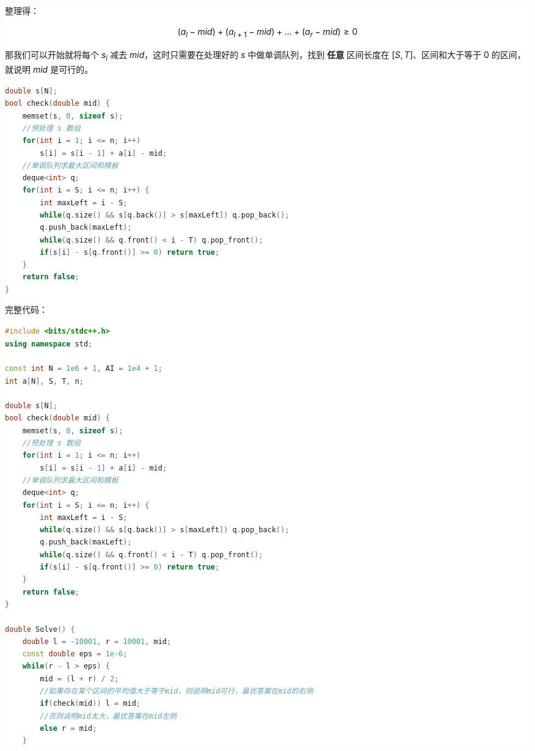 整理得：

$$
(a_l - mid) + (a_{l+1} - mid) + \dots + (a_{r}-mid) \ge 0
$$

那我们可以开始就将每个 $s_i$ 减去 $mid$，这时只需要在处理好的 $s$ 中做单调队列，找到 **任意** 区间长度在 $[S,T]$、区间和大于等于 $0$ 的区间，就说明 $mid$ 是可行的。

```c++
double s[N];
bool check(double mid) {
    memset(s, 0, sizeof s);
    //预处理 s 数组
    for(int i = 1; i <= n; i++)
        s[i] = s[i - 1] + a[i] - mid;
    //单调队列求最大区间和模板
    deque<int> q;
    for(int i = S; i <= n; i++) {
        int maxLeft = i - S;
       	while(q.size() && s[q.back()] > s[maxLeft]) q.pop_back();
		q.push_back(maxLeft);
		while(q.size() && q.front() < i - T) q.pop_front();
        if(s[i] - s[q.front()] >= 0) return true;
	}
    return false;
}
```

完整代码：

```c++
#include <bits/stdc++.h>
using namespace std;

const int N = 1e6 + 1, AI = 1e4 + 1;
int a[N], S, T, n;

double s[N];
bool check(double mid) {
    memset(s, 0, sizeof s);
    //预处理 s 数组
    for(int i = 1; i <= n; i++)
        s[i] = s[i - 1] + a[i] - mid;
    //单调队列求最大区间和模板
    deque<int> q;
    for(int i = S; i <= n; i++) {
        int maxLeft = i - S;
       	while(q.size() && s[q.back()] > s[maxLeft]) q.pop_back();
		q.push_back(maxLeft);
		while(q.size() && q.front() < i - T) q.pop_front();
        if(s[i] - s[q.front()] >= 0) return true;
	}
    return false;
}
 
double Solve() { 
    double l = -10001, r = 10001, mid;
    const double eps = 1e-6;
    while(r - l > eps) {
        mid = (l + r) / 2;
        //如果存在某个区间的平均值大于等于mid，则说明mid可行，最优答案在mid的右侧
        if(check(mid)) l = mid;
        //否则说明mid太大，最优答案在mid左侧
        else r = mid;
    }
```